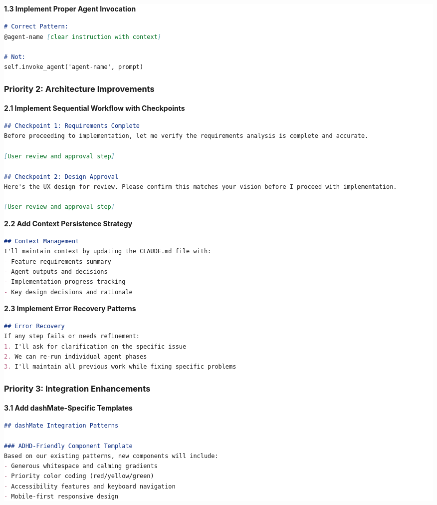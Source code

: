 **1.3 Implement Proper Agent Invocation**
```markdown
# Correct Pattern:
@agent-name [clear instruction with context]

# Not:
self.invoke_agent('agent-name', prompt)
```

### Priority 2: Architecture Improvements

**2.1 Implement Sequential Workflow with Checkpoints**
```markdown
## Checkpoint 1: Requirements Complete
Before proceeding to implementation, let me verify the requirements analysis is complete and accurate.

[User review and approval step]

## Checkpoint 2: Design Approval
Here's the UX design for review. Please confirm this matches your vision before I proceed with implementation.

[User review and approval step]
```

**2.2 Add Context Persistence Strategy**
```markdown
## Context Management
I'll maintain context by updating the CLAUDE.md file with:
- Feature requirements summary
- Agent outputs and decisions
- Implementation progress tracking
- Key design decisions and rationale
```

**2.3 Implement Error Recovery Patterns**
```markdown
## Error Recovery
If any step fails or needs refinement:
1. I'll ask for clarification on the specific issue
2. We can re-run individual agent phases
3. I'll maintain all previous work while fixing specific problems
```

### Priority 3: Integration Enhancements

**3.1 Add dashMate-Specific Templates**
```markdown
## dashMate Integration Patterns

### ADHD-Friendly Component Template
Based on our existing patterns, new components will include:
- Generous whitespace and calming gradients
- Priority color coding (red/yellow/green)
- Accessibility features and keyboard navigation
- Mobile-first responsive design
```
